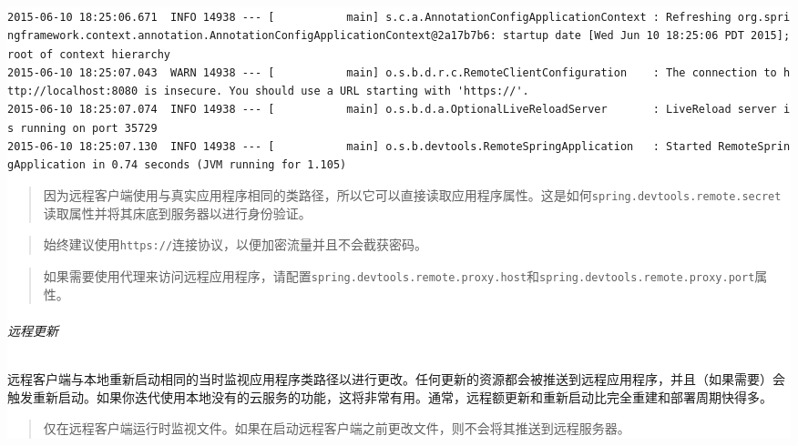 ```
2015-06-10 18:25:06.671  INFO 14938 --- [           main] s.c.a.AnnotationConfigApplicationContext : Refreshing org.springframework.context.annotation.AnnotationConfigApplicationContext@2a17b7b6: startup date [Wed Jun 10 18:25:06 PDT 2015]; root of context hierarchy
2015-06-10 18:25:07.043  WARN 14938 --- [           main] o.s.b.d.r.c.RemoteClientConfiguration    : The connection to http://localhost:8080 is insecure. You should use a URL starting with 'https://'.
2015-06-10 18:25:07.074  INFO 14938 --- [           main] o.s.b.d.a.OptionalLiveReloadServer       : LiveReload server is running on port 35729
2015-06-10 18:25:07.130  INFO 14938 --- [           main] o.s.b.devtools.RemoteSpringApplication   : Started RemoteSpringApplication in 0.74 seconds (JVM running for 1.105)
```
> 因为远程客户端使用与真实应用程序相同的类路径，所以它可以直接读取应用程序属性。这是如何`spring.devtools.remote.secret`读取属性并将其床底到服务器以进行身份验证。

> 始终建议使用`https://`连接协议，以便加密流量并且不会截获密码。

> 如果需要使用代理来访问远程应用程序，请配置`spring.devtools.remote.proxy.host`和`spring.devtools.remote.proxy.port`属性。

###### 远程更新
远程客户端与本地重新启动相同的当时监视应用程序类路径以进行更改。任何更新的资源都会被推送到远程应用程序，并且（如果需要）会触发重新启动。如果你迭代使用本地没有的云服务的功能，这将非常有用。通常，远程额更新和重新启动比完全重建和部署周期快得多。

> 仅在远程客户端运行时监视文件。如果在启动远程客户端之前更改文件，则不会将其推送到远程服务器。